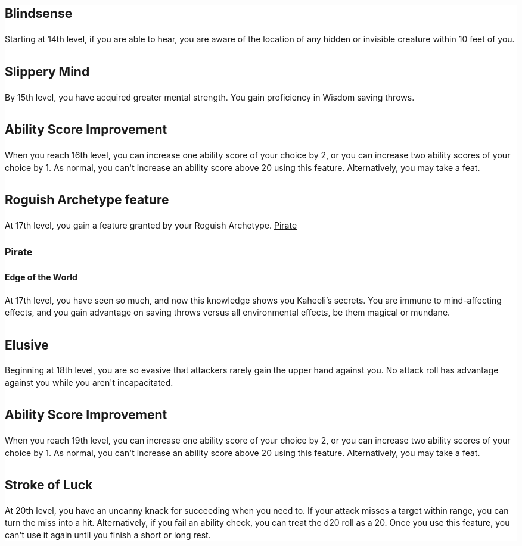 Blindsense
----------

Starting at 14th level, if you are able to hear, you are aware of the location of any hidden or invisible creature within 10 feet of you. 

Slippery Mind
-------------

By 15th level, you have acquired greater mental strength. You gain proficiency in Wisdom saving throws. 

Ability Score Improvement
-------------------------

When you reach 16th level, you can increase one ability score of your choice by 2, or you can increase two ability scores of your choice by 1. As normal, you can't increase an ability score above 20 using this feature. Alternatively, you may take a feat. 

Roguish Archetype feature
-------------------------

At 17th level, you gain a feature granted by your Roguish Archetype.  [Pirate](#spoiler-KJkF3W)

### Pirate

#### Edge of the World

At 17th level, you have seen so much, and now this knowledge shows you Kaheeli’s secrets. You are immune to mind-affecting effects, and you gain advantage on saving throws versus all environmental effects, be them magical or mundane.

Elusive
-------

Beginning at 18th level, you are so evasive that attackers rarely gain the upper hand against you. No attack roll has advantage against you while you aren't incapacitated. 

Ability Score Improvement
-------------------------

When you reach 19th level, you can increase one ability score of your choice by 2, or you can increase two ability scores of your choice by 1. As normal, you can't increase an ability score above 20 using this feature. Alternatively, you may take a feat. 

Stroke of Luck
--------------

At 20th level, you have an uncanny knack for succeeding when you need to. If your attack misses a target within range, you can turn the miss into a hit. Alternatively, if you fail an ability check, you can treat the d20 roll as a 20.  Once you use this feature, you can't use it again until you finish a short or long rest.
